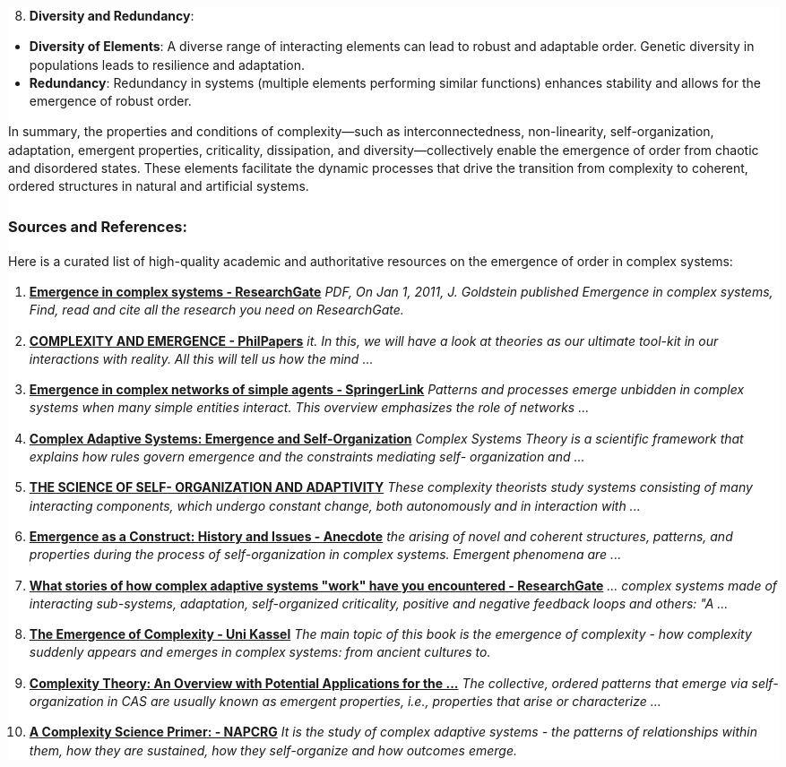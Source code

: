 8. **Diversity and Redundancy**:

- **Diversity of Elements**: A diverse range of interacting elements can lead to robust and adaptable order. Genetic diversity in populations leads to resilience and adaptation.
- **Redundancy**: Redundancy in systems (multiple elements performing similar functions) enhances stability and allows for the emergence of robust order.

In summary, the properties and conditions of complexity—such as interconnectedness, non-linearity, self-organization, adaptation, emergent properties, criticality, dissipation, and diversity—collectively enable the emergence of order from chaotic and disordered states. These elements facilitate the dynamic processes that drive the transition from complexity to coherent, ordered structures in natural and artificial systems.

### Sources and References:

Here is a curated list of high-quality academic and authoritative resources on the emergence of order in complex systems:

1. **[Emergence in complex systems - ResearchGate](https://www.researchgate.net/publication/284472704_Emergence_in_complex_systems)** _PDF, On Jan 1, 2011, J. Goldstein published Emergence in complex systems, Find, read and cite all the research you need on ResearchGate._

2. **[COMPLEXITY AND EMERGENCE - PhilPapers](https://philpapers.org/archive/LAHCAE-2.pdf)** _it. In this, we will have a look at theories as our ultimate tool-kit in our interactions with reality. All this will tell us how the mind ..._

3. **[Emergence in complex networks of simple agents - SpringerLink](https://link.springer.com/article/10.1007/s11403-023-00385-w)** _Patterns and processes emerge unbidden in complex systems when many simple entities interact. This overview emphasizes the role of networks ..._

4. **[Complex Adaptive Systems: Emergence and Self-Organization](https://www3.nd.edu/~gmadey/Activities/CAS-Briefing.pdf)** _Complex Systems Theory is a scientific framework that explains how rules govern emergence and the constraints mediating self- organization and ..._

5. **[THE SCIENCE OF SELF- ORGANIZATION AND ADAPTIVITY](https://pespmc1.vub.ac.be/Papers/EOLSS-Self-Organiz.pdf)** _These complexity theorists study systems consisting of many interacting components, which undergo constant change, both autonomously and in interaction with ..._

6. **[Emergence as a Construct: History and Issues - Anecdote](https://www.anecdote.com/pdfs/papers/EmergenceAsAConsutructIssue1_1_3.pdf)** _the arising of novel and coherent structures, patterns, and properties during the process of self-organization in complex systems. Emergent phenomena are ..._

7. **[What stories of how complex adaptive systems "work" have you encountered - ResearchGate](https://www.researchgate.net/post/What-stories-of-how-complex-adaptive-systems-work-have-you-encountered)** _... complex systems made of interacting sub-systems, adaptation, self-organized criticality, positive and negative feedback loops and others: "A ..._

8. **[The Emergence of Complexity - Uni Kassel](https://www.uni-kassel.de/upress/online/frei/978-3-89958-069-3.volltext.frei.pdf)** _The main topic of this book is the emergence of complexity - how complexity suddenly appears and emerges in complex systems: from ancient cultures to._

9. **[Complexity Theory: An Overview with Potential Applications for the ...](https://www.mdpi.com/2079-8954/7/1/4)** _The collective, ordered patterns that emerge via self-organization in CAS are usually known as emergent properties, i.e., properties that arise or characterize ..._

10. **[A Complexity Science Primer: - NAPCRG](https://www.napcrg.org/media/1278/beginner-complexity-science-module.pdf)** _It is the study of complex adaptive systems - the patterns of relationships within them, how they are sustained, how they self-organize and how outcomes emerge._
